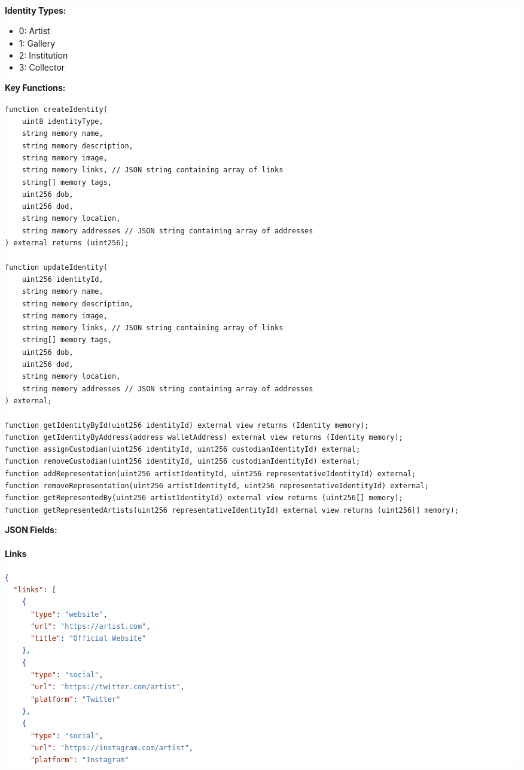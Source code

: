 **Identity Types:**
- 0: Artist
- 1: Gallery
- 2: Institution
- 3: Collector

**Key Functions:**
```solidity
function createIdentity(
    uint8 identityType,
    string memory name,
    string memory description,
    string memory image,
    string memory links, // JSON string containing array of links
    string[] memory tags,
    uint256 dob,
    uint256 dod,
    string memory location,
    string memory addresses // JSON string containing array of addresses
) external returns (uint256);

function updateIdentity(
    uint256 identityId,
    string memory name,
    string memory description,
    string memory image,
    string memory links, // JSON string containing array of links
    string[] memory tags,
    uint256 dob,
    uint256 dod,
    string memory location,
    string memory addresses // JSON string containing array of addresses
) external;

function getIdentityById(uint256 identityId) external view returns (Identity memory);
function getIdentityByAddress(address walletAddress) external view returns (Identity memory);
function assignCustodian(uint256 identityId, uint256 custodianIdentityId) external;
function removeCustodian(uint256 identityId, uint256 custodianIdentityId) external;
function addRepresentation(uint256 artistIdentityId, uint256 representativeIdentityId) external;
function removeRepresentation(uint256 artistIdentityId, uint256 representativeIdentityId) external;
function getRepresentedBy(uint256 artistIdentityId) external view returns (uint256[] memory);
function getRepresentedArtists(uint256 representativeIdentityId) external view returns (uint256[] memory);
```

**JSON Fields:**

#### Links
```json
{
  "links": [
    {
      "type": "website",
      "url": "https://artist.com",
      "title": "Official Website"
    },
    {
      "type": "social",
      "url": "https://twitter.com/artist",
      "platform": "Twitter"
    },
    {
      "type": "social",
      "url": "https://instagram.com/artist",
      "platform": "Instagram"
```